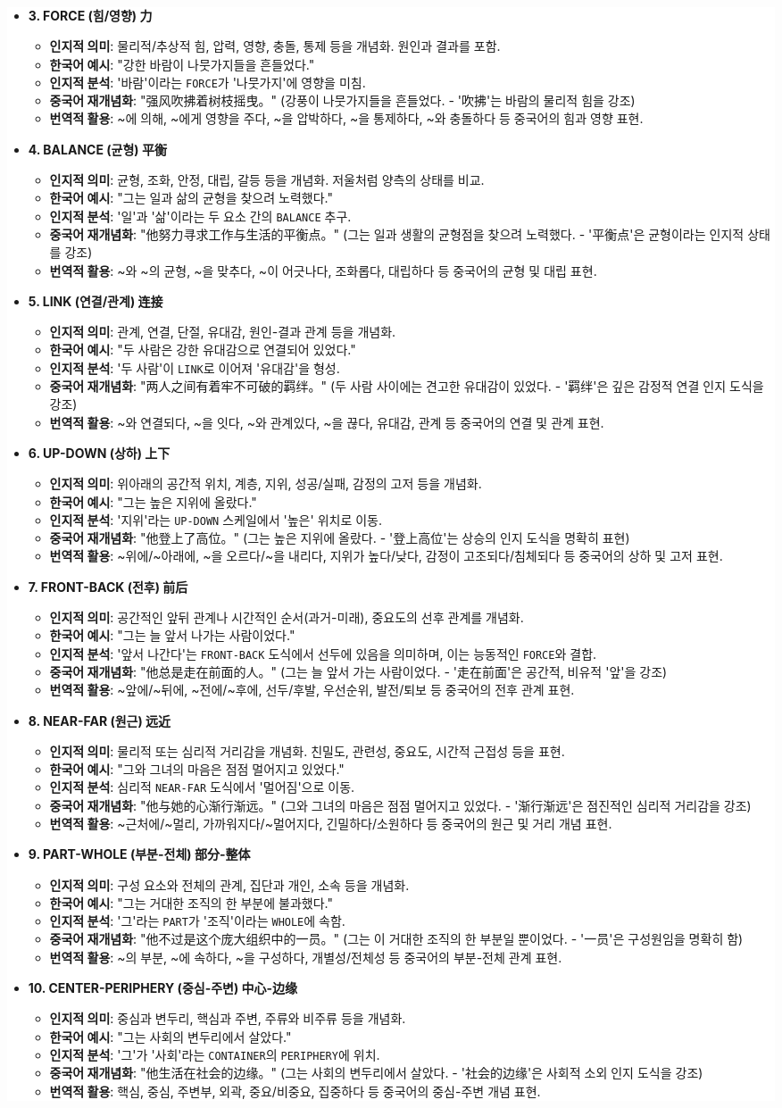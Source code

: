 * **3. FORCE (힘/영향) 力**
    * **인지적 의미**: 물리적/추상적 힘, 압력, 영향, 충돌, 통제 등을 개념화. 원인과 결과를 포함.
    * **한국어 예시**: "강한 바람이 나뭇가지들을 흔들었다."
    * **인지적 분석**: '바람'이라는 `FORCE`가 '나뭇가지'에 영향을 미침.
    * **중국어 재개념화**: "强风吹拂着树枝摇曳。" (강풍이 나뭇가지들을 흔들었다. - '吹拂'는 바람의 물리적 힘을 강조)
    * **번역적 활용**: ~에 의해, ~에게 영향을 주다, ~을 압박하다, ~을 통제하다, ~와 충돌하다 등 중국어의 힘과 영향 표현.

* **4. BALANCE (균형) 平衡**
    * **인지적 의미**: 균형, 조화, 안정, 대립, 갈등 등을 개념화. 저울처럼 양측의 상태를 비교.
    * **한국어 예시**: "그는 일과 삶의 균형을 찾으려 노력했다."
    * **인지적 분석**: '일'과 '삶'이라는 두 요소 간의 `BALANCE` 추구.
    * **중국어 재개념화**: "他努力寻求工作与生活的平衡点。" (그는 일과 생활의 균형점을 찾으려 노력했다. - '平衡点'은 균형이라는 인지적 상태를 강조)
    * **번역적 활용**: ~와 ~의 균형, ~을 맞추다, ~이 어긋나다, 조화롭다, 대립하다 등 중국어의 균형 및 대립 표현.

* **5. LINK (연결/관계) 连接**
    * **인지적 의미**: 관계, 연결, 단절, 유대감, 원인-결과 관계 등을 개념화.
    * **한국어 예시**: "두 사람은 강한 유대감으로 연결되어 있었다."
    * **인지적 분석**: '두 사람'이 `LINK`로 이어져 '유대감'을 형성.
    * **중국어 재개념화**: "两人之间有着牢不可破的羁绊。" (두 사람 사이에는 견고한 유대감이 있었다. - '羁绊'은 깊은 감정적 연결 인지 도식을 강조)
    * **번역적 활용**: ~와 연결되다, ~을 잇다, ~와 관계있다, ~을 끊다, 유대감, 관계 등 중국어의 연결 및 관계 표현.

* **6. UP-DOWN (상하) 上下**
    * **인지적 의미**: 위아래의 공간적 위치, 계층, 지위, 성공/실패, 감정의 고저 등을 개념화.
    * **한국어 예시**: "그는 높은 지위에 올랐다."
    * **인지적 분석**: '지위'라는 `UP-DOWN` 스케일에서 '높은' 위치로 이동.
    * **중국어 재개념화**: "他登上了高位。" (그는 높은 지위에 올랐다. - '登上高位'는 상승의 인지 도식을 명확히 표현)
    * **번역적 활용**: ~위에/~아래에, ~을 오르다/~을 내리다, 지위가 높다/낮다, 감정이 고조되다/침체되다 등 중국어의 상하 및 고저 표현.

* **7. FRONT-BACK (전후) 前后**
    * **인지적 의미**: 공간적인 앞뒤 관계나 시간적인 순서(과거-미래), 중요도의 선후 관계를 개념화.
    * **한국어 예시**: "그는 늘 앞서 나가는 사람이었다."
    * **인지적 분석**: '앞서 나간다'는 `FRONT-BACK` 도식에서 선두에 있음을 의미하며, 이는 능동적인 `FORCE`와 결합.
    * **중국어 재개념화**: "他总是走在前面的人。" (그는 늘 앞서 가는 사람이었다. - '走在前面'은 공간적, 비유적 '앞'을 강조)
    * **번역적 활용**: ~앞에/~뒤에, ~전에/~후에, 선두/후발, 우선순위, 발전/퇴보 등 중국어의 전후 관계 표현.

* **8. NEAR-FAR (원근) 远近**
    * **인지적 의미**: 물리적 또는 심리적 거리감을 개념화. 친밀도, 관련성, 중요도, 시간적 근접성 등을 표현.
    * **한국어 예시**: "그와 그녀의 마음은 점점 멀어지고 있었다."
    * **인지적 분석**: 심리적 `NEAR-FAR` 도식에서 '멀어짐'으로 이동.
    * **중국어 재개념화**: "他与她的心渐行渐远。" (그와 그녀의 마음은 점점 멀어지고 있었다. - '渐行渐远'은 점진적인 심리적 거리감을 강조)
    * **번역적 활용**: ~근처에/~멀리, 가까워지다/~멀어지다, 긴밀하다/소원하다 등 중국어의 원근 및 거리 개념 표현.

* **9. PART-WHOLE (부분-전체) 部分-整体**
    * **인지적 의미**: 구성 요소와 전체의 관계, 집단과 개인, 소속 등을 개념화.
    * **한국어 예시**: "그는 거대한 조직의 한 부분에 불과했다."
    * **인지적 분석**: '그'라는 `PART`가 '조직'이라는 `WHOLE`에 속함.
    * **중국어 재개념화**: "他不过是这个庞大组织中的一员。" (그는 이 거대한 조직의 한 부분일 뿐이었다. - '一员'은 구성원임을 명확히 함)
    * **번역적 활용**: ~의 부분, ~에 속하다, ~을 구성하다, 개별성/전체성 등 중국어의 부분-전체 관계 표현.

* **10. CENTER-PERIPHERY (중심-주변) 中心-边缘**
    * **인지적 의미**: 중심과 변두리, 핵심과 주변, 주류와 비주류 등을 개념화.
    * **한국어 예시**: "그는 사회의 변두리에서 살았다."
    * **인지적 분석**: '그'가 '사회'라는 `CONTAINER`의 `PERIPHERY`에 위치.
    * **중국어 재개념화**: "他生活在社会的边缘。" (그는 사회의 변두리에서 살았다. - '社会的边缘'은 사회적 소외 인지 도식을 강조)
    * **번역적 활용**: 핵심, 중심, 주변부, 외곽, 중요/비중요, 집중하다 등 중국어의 중심-주변 개념 표현.
